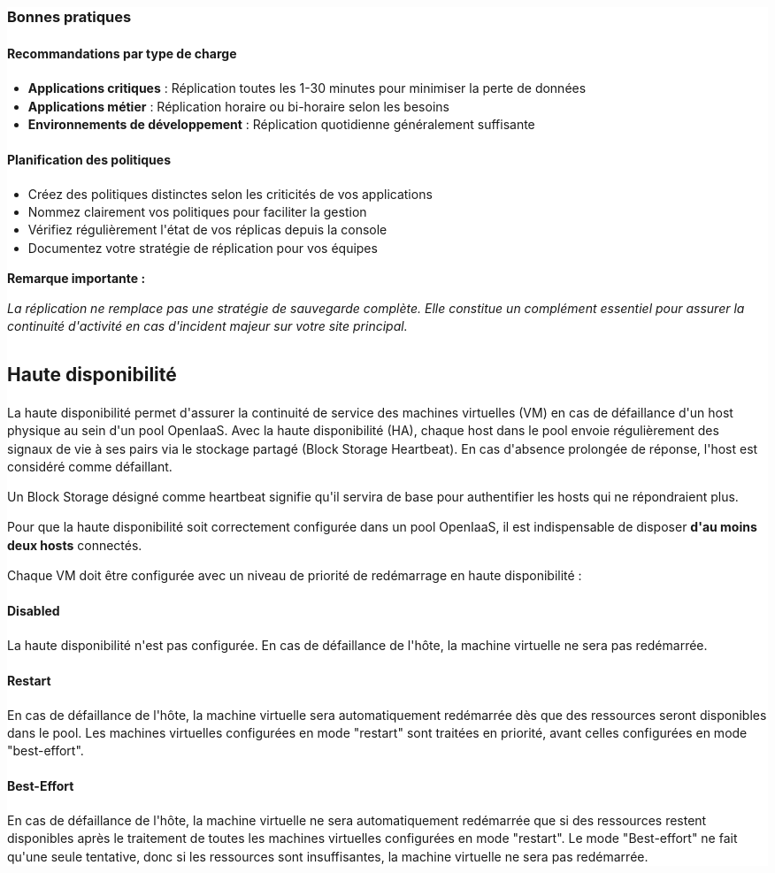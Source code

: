 ### Bonnes pratiques

#### Recommandations par type de charge

- __Applications critiques__ : Réplication toutes les 1-30 minutes pour minimiser la perte de données
- __Applications métier__ : Réplication horaire ou bi-horaire selon les besoins
- __Environnements de développement__ : Réplication quotidienne généralement suffisante

#### Planification des politiques

- Créez des politiques distinctes selon les criticités de vos applications
- Nommez clairement vos politiques pour faciliter la gestion
- Vérifiez régulièrement l'état de vos réplicas depuis la console
- Documentez votre stratégie de réplication pour vos équipes

__Remarque importante :__

*La réplication ne remplace pas une stratégie de sauvegarde complète. Elle constitue un complément essentiel pour assurer la continuité d'activité en cas d'incident majeur sur votre site principal.*

## Haute disponibilité

La haute disponibilité permet d'assurer la continuité de service des machines virtuelles (VM) en cas de défaillance d'un host physique au sein d'un pool OpenIaaS.
Avec la haute disponibilité (HA), chaque host dans le pool envoie régulièrement des signaux de vie à ses pairs via le stockage partagé (Block Storage Heartbeat). En cas d'absence prolongée de réponse, l'host est considéré comme défaillant.

Un Block Storage désigné comme heartbeat signifie qu'il servira de base pour authentifier les hosts qui ne répondraient plus.

Pour que la haute disponibilité soit correctement configurée dans un pool OpenIaaS, il est indispensable de disposer **d'au moins deux hosts** connectés.

Chaque VM doit être configurée avec un niveau de priorité de redémarrage en haute disponibilité :

#### Disabled
  La haute disponibilité n'est pas configurée. En cas de défaillance de l'hôte, la machine virtuelle ne sera pas redémarrée.

#### Restart
  En cas de défaillance de l'hôte, la machine virtuelle sera automatiquement redémarrée dès que des ressources seront disponibles dans le pool. Les machines virtuelles configurées en mode "restart" sont traitées en priorité, avant celles configurées en mode "best-effort".

#### Best-Effort  
  En cas de défaillance de l'hôte, la machine virtuelle ne sera automatiquement redémarrée que si des ressources restent disponibles après le traitement de toutes les machines virtuelles configurées en mode "restart". Le mode "Best-effort" ne fait qu'une seule tentative, donc si les ressources sont insuffisantes, la machine virtuelle ne sera pas redémarrée.
